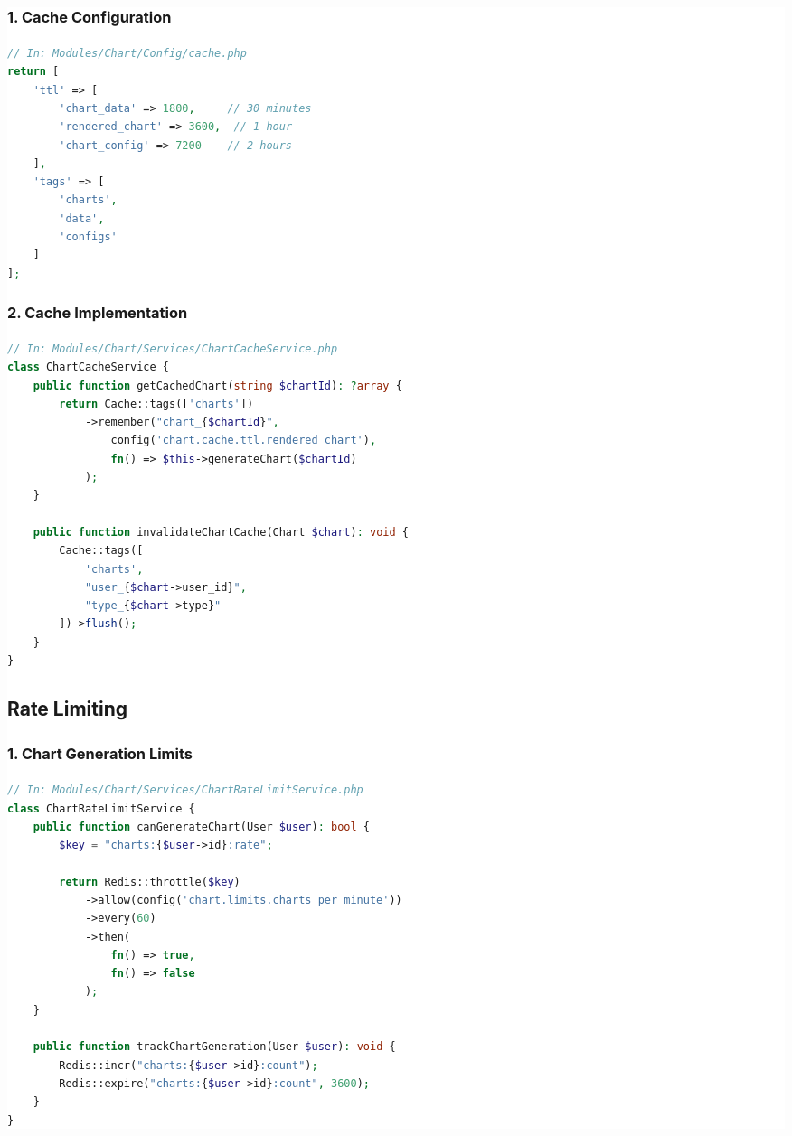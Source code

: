 ### 1. Cache Configuration
```php
// In: Modules/Chart/Config/cache.php
return [
    'ttl' => [
        'chart_data' => 1800,     // 30 minutes
        'rendered_chart' => 3600,  // 1 hour
        'chart_config' => 7200    // 2 hours
    ],
    'tags' => [
        'charts',
        'data',
        'configs'
    ]
];
```

### 2. Cache Implementation
```php
// In: Modules/Chart/Services/ChartCacheService.php
class ChartCacheService {
    public function getCachedChart(string $chartId): ?array {
        return Cache::tags(['charts'])
            ->remember("chart_{$chartId}", 
                config('chart.cache.ttl.rendered_chart'),
                fn() => $this->generateChart($chartId)
            );
    }
    
    public function invalidateChartCache(Chart $chart): void {
        Cache::tags([
            'charts',
            "user_{$chart->user_id}",
            "type_{$chart->type}"
        ])->flush();
    }
}
```

## Rate Limiting

### 1. Chart Generation Limits
```php
// In: Modules/Chart/Services/ChartRateLimitService.php
class ChartRateLimitService {
    public function canGenerateChart(User $user): bool {
        $key = "charts:{$user->id}:rate";
        
        return Redis::throttle($key)
            ->allow(config('chart.limits.charts_per_minute'))
            ->every(60)
            ->then(
                fn() => true,
                fn() => false
            );
    }
    
    public function trackChartGeneration(User $user): void {
        Redis::incr("charts:{$user->id}:count");
        Redis::expire("charts:{$user->id}:count", 3600);
    }
}
```